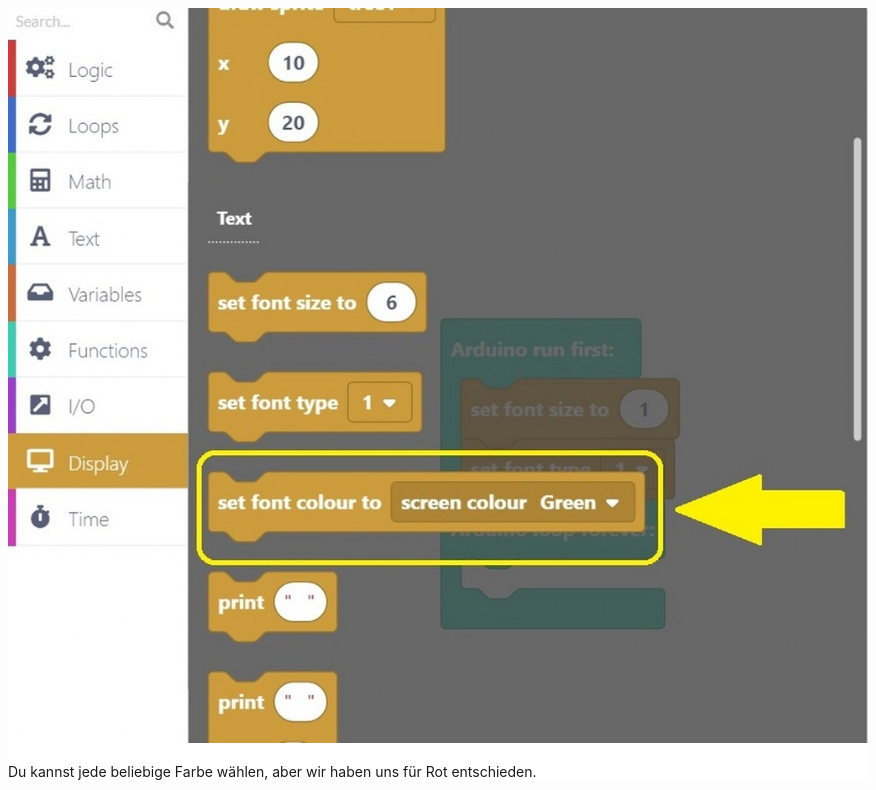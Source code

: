 ![Schriftfarbe](images/click5.jpg)

Du kannst jede beliebige Farbe wählen, aber wir haben uns für Rot entschieden.
